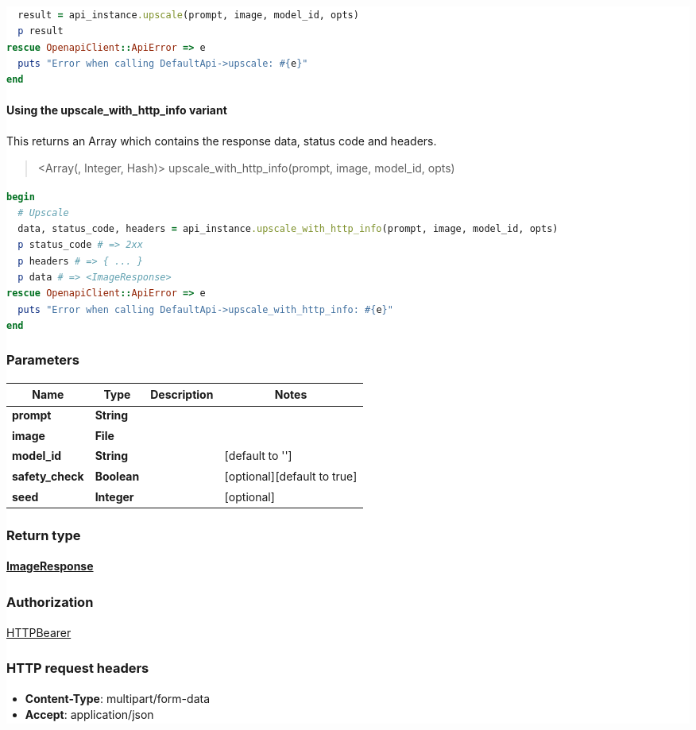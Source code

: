 ```ruby
  result = api_instance.upscale(prompt, image, model_id, opts)
  p result
rescue OpenapiClient::ApiError => e
  puts "Error when calling DefaultApi->upscale: #{e}"
end
```

#### Using the upscale_with_http_info variant

This returns an Array which contains the response data, status code and headers.

> <Array(<ImageResponse>, Integer, Hash)> upscale_with_http_info(prompt, image, model_id, opts)

```ruby
begin
  # Upscale
  data, status_code, headers = api_instance.upscale_with_http_info(prompt, image, model_id, opts)
  p status_code # => 2xx
  p headers # => { ... }
  p data # => <ImageResponse>
rescue OpenapiClient::ApiError => e
  puts "Error when calling DefaultApi->upscale_with_http_info: #{e}"
end
```

### Parameters

| Name | Type | Description | Notes |
| ---- | ---- | ----------- | ----- |
| **prompt** | **String** |  |  |
| **image** | **File** |  |  |
| **model_id** | **String** |  | [default to &#39;&#39;] |
| **safety_check** | **Boolean** |  | [optional][default to true] |
| **seed** | **Integer** |  | [optional] |

### Return type

[**ImageResponse**](ImageResponse.md)

### Authorization

[HTTPBearer](../README.md#HTTPBearer)

### HTTP request headers

- **Content-Type**: multipart/form-data
- **Accept**: application/json

